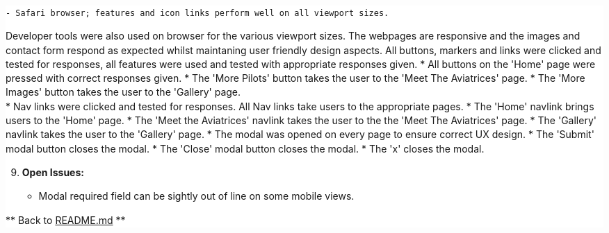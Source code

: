     - Safari browser; features and icon links perform well on all viewport sizes. 
Developer tools were also used on browser for the various viewport sizes. 
The webpages are responsive and the images and contact form respond as expected whilst maintaning user friendly design aspects. 
All buttons, markers and links were clicked and tested for responses, all features were used and tested with appropriate responses given.
        * All buttons on the 'Home' page were pressed with correct responses given. 
        * The 'More Pilots' button takes the user to the 'Meet The Aviatrices' page.
        * The 'More Images' button takes the user to the 'Gallery' page.  
        * Nav links were clicked and tested for responses. All Nav links take users to the appropriate pages.
        * The 'Home' navlink brings users to the 'Home' page.
        * The 'Meet the Aviatrices' navlink takes the user to the the 'Meet The Aviatrices' page.
        * The 'Gallery' navlink takes the user to the 'Gallery' page.
        * The modal was opened on every page to ensure correct UX design.
        * The 'Submit' modal button closes the modal.
        * The 'Close' modal button closes the modal.
        * The 'x' closes the modal.  

9. **Open Issues:**
   
   - Modal required field can be sightly out of line on some mobile views.

** Back to [README.md](./README.md) **
